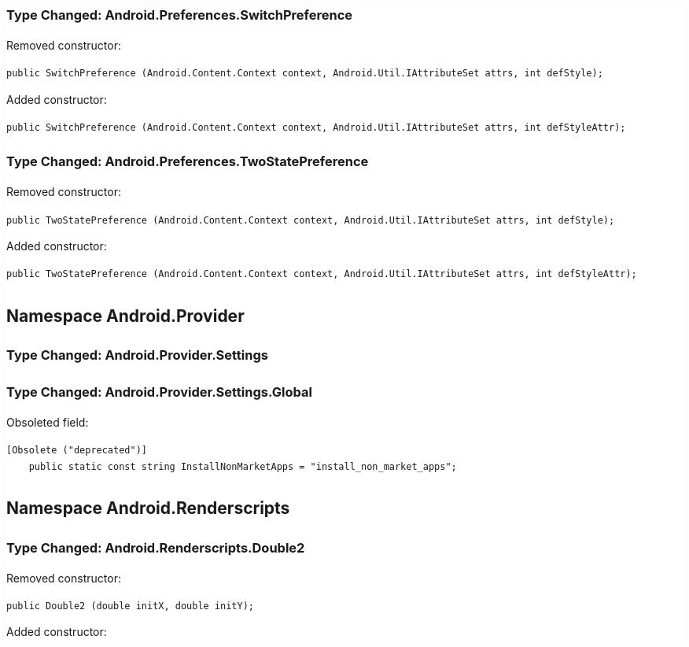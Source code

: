 ### Type Changed: Android.Preferences.SwitchPreference

Removed constructor:

```
public SwitchPreference (Android.Content.Context context, Android.Util.IAttributeSet attrs, int defStyle);
```

Added constructor:

```
public SwitchPreference (Android.Content.Context context, Android.Util.IAttributeSet attrs, int defStyleAttr);
```

### Type Changed: Android.Preferences.TwoStatePreference

Removed constructor:

```
public TwoStatePreference (Android.Content.Context context, Android.Util.IAttributeSet attrs, int defStyle);
```

Added constructor:

```
public TwoStatePreference (Android.Content.Context context, Android.Util.IAttributeSet attrs, int defStyleAttr);
```

## Namespace Android.Provider

### Type Changed: Android.Provider.Settings

### Type Changed: Android.Provider.Settings.Global

Obsoleted field:

```
[Obsolete ("deprecated")]
	public static const string InstallNonMarketApps = "install_non_market_apps";
```

## Namespace Android.Renderscripts

### Type Changed: Android.Renderscripts.Double2

Removed constructor:

```
public Double2 (double initX, double initY);
```

Added constructor:
